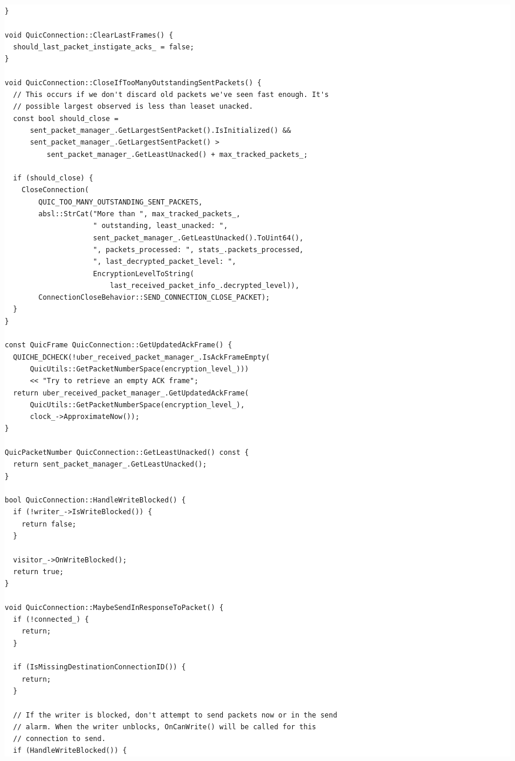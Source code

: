 ```
}

void QuicConnection::ClearLastFrames() {
  should_last_packet_instigate_acks_ = false;
}

void QuicConnection::CloseIfTooManyOutstandingSentPackets() {
  // This occurs if we don't discard old packets we've seen fast enough. It's
  // possible largest observed is less than leaset unacked.
  const bool should_close =
      sent_packet_manager_.GetLargestSentPacket().IsInitialized() &&
      sent_packet_manager_.GetLargestSentPacket() >
          sent_packet_manager_.GetLeastUnacked() + max_tracked_packets_;

  if (should_close) {
    CloseConnection(
        QUIC_TOO_MANY_OUTSTANDING_SENT_PACKETS,
        absl::StrCat("More than ", max_tracked_packets_,
                     " outstanding, least_unacked: ",
                     sent_packet_manager_.GetLeastUnacked().ToUint64(),
                     ", packets_processed: ", stats_.packets_processed,
                     ", last_decrypted_packet_level: ",
                     EncryptionLevelToString(
                         last_received_packet_info_.decrypted_level)),
        ConnectionCloseBehavior::SEND_CONNECTION_CLOSE_PACKET);
  }
}

const QuicFrame QuicConnection::GetUpdatedAckFrame() {
  QUICHE_DCHECK(!uber_received_packet_manager_.IsAckFrameEmpty(
      QuicUtils::GetPacketNumberSpace(encryption_level_)))
      << "Try to retrieve an empty ACK frame";
  return uber_received_packet_manager_.GetUpdatedAckFrame(
      QuicUtils::GetPacketNumberSpace(encryption_level_),
      clock_->ApproximateNow());
}

QuicPacketNumber QuicConnection::GetLeastUnacked() const {
  return sent_packet_manager_.GetLeastUnacked();
}

bool QuicConnection::HandleWriteBlocked() {
  if (!writer_->IsWriteBlocked()) {
    return false;
  }

  visitor_->OnWriteBlocked();
  return true;
}

void QuicConnection::MaybeSendInResponseToPacket() {
  if (!connected_) {
    return;
  }

  if (IsMissingDestinationConnectionID()) {
    return;
  }

  // If the writer is blocked, don't attempt to send packets now or in the send
  // alarm. When the writer unblocks, OnCanWrite() will be called for this
  // connection to send.
  if (HandleWriteBlocked()) {
```